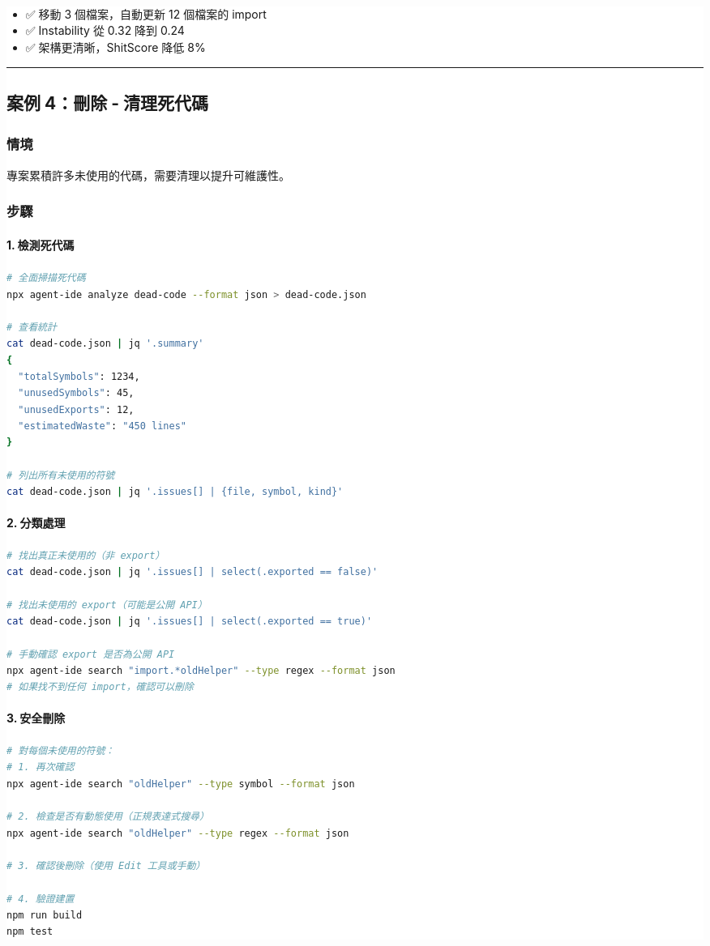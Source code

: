 - ✅ 移動 3 個檔案，自動更新 12 個檔案的 import
- ✅ Instability 從 0.32 降到 0.24
- ✅ 架構更清晰，ShitScore 降低 8%

---

## 案例 4：刪除 - 清理死代碼

### 情境

專案累積許多未使用的代碼，需要清理以提升可維護性。

### 步驟

#### 1. 檢測死代碼

```bash
# 全面掃描死代碼
npx agent-ide analyze dead-code --format json > dead-code.json

# 查看統計
cat dead-code.json | jq '.summary'
{
  "totalSymbols": 1234,
  "unusedSymbols": 45,
  "unusedExports": 12,
  "estimatedWaste": "450 lines"
}

# 列出所有未使用的符號
cat dead-code.json | jq '.issues[] | {file, symbol, kind}'
```

#### 2. 分類處理

```bash
# 找出真正未使用的（非 export）
cat dead-code.json | jq '.issues[] | select(.exported == false)'

# 找出未使用的 export（可能是公開 API）
cat dead-code.json | jq '.issues[] | select(.exported == true)'

# 手動確認 export 是否為公開 API
npx agent-ide search "import.*oldHelper" --type regex --format json
# 如果找不到任何 import，確認可以刪除
```

#### 3. 安全刪除

```bash
# 對每個未使用的符號：
# 1. 再次確認
npx agent-ide search "oldHelper" --type symbol --format json

# 2. 檢查是否有動態使用（正規表達式搜尋）
npx agent-ide search "oldHelper" --type regex --format json

# 3. 確認後刪除（使用 Edit 工具或手動）

# 4. 驗證建置
npm run build
npm test
```
